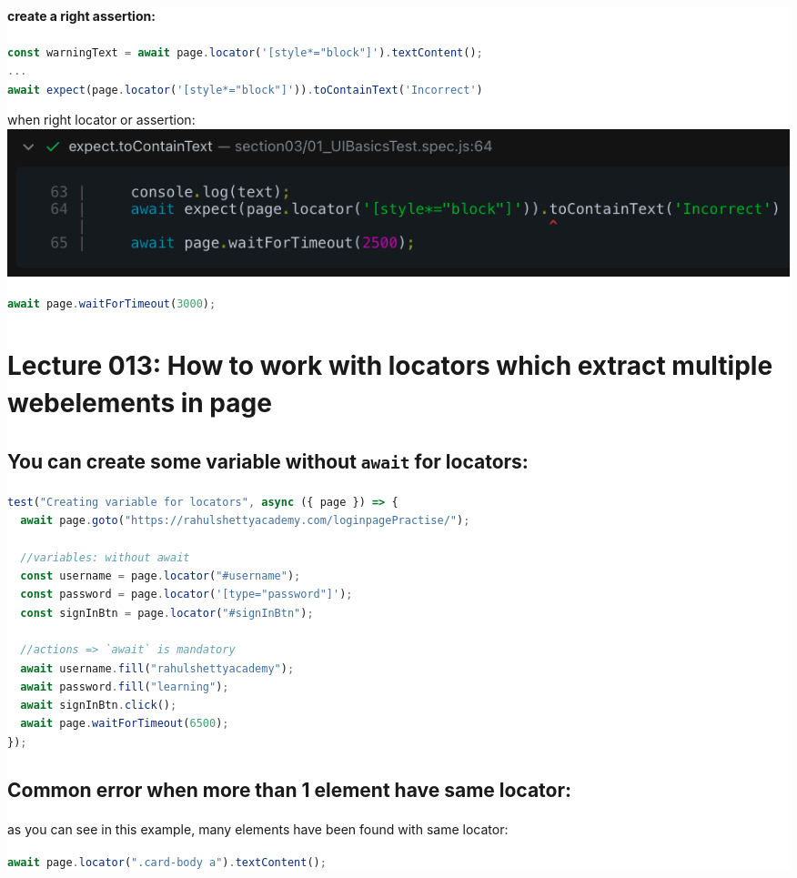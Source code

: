 #### create a right assertion:

```javascript
const warningText = await page.locator('[style*="block"]').textContent();
...
await expect(page.locator('[style*="block"]')).toContainText('Incorrect')
```

when right locator or assertion:
<img src="./Images/Section03/Right_assertion_result.png" alt="">

```javascript
await page.waitForTimeout(3000);
```

# Lecture 013: How to work with locators which extract multiple webelements in page

## You can create some variable without `await` for locators:

```javascript
test("Creating variable for locators", async ({ page }) => {
  await page.goto("https://rahulshettyacademy.com/loginpagePractise/");

  //variables: without await
  const username = page.locator("#username");
  const password = page.locator('[type="password"]');
  const signInBtn = page.locator("#signInBtn");

  //actions => `await` is mandatory
  await username.fill("rahulshettyacademy");
  await password.fill("learning");
  await signInBtn.click();
  await page.waitForTimeout(6500);
});
```

## Common error when more than 1 element have same locator:

as you can see in this example, many elements have been found with same locator:

```javascript
await page.locator(".card-body a").textContent();
```
